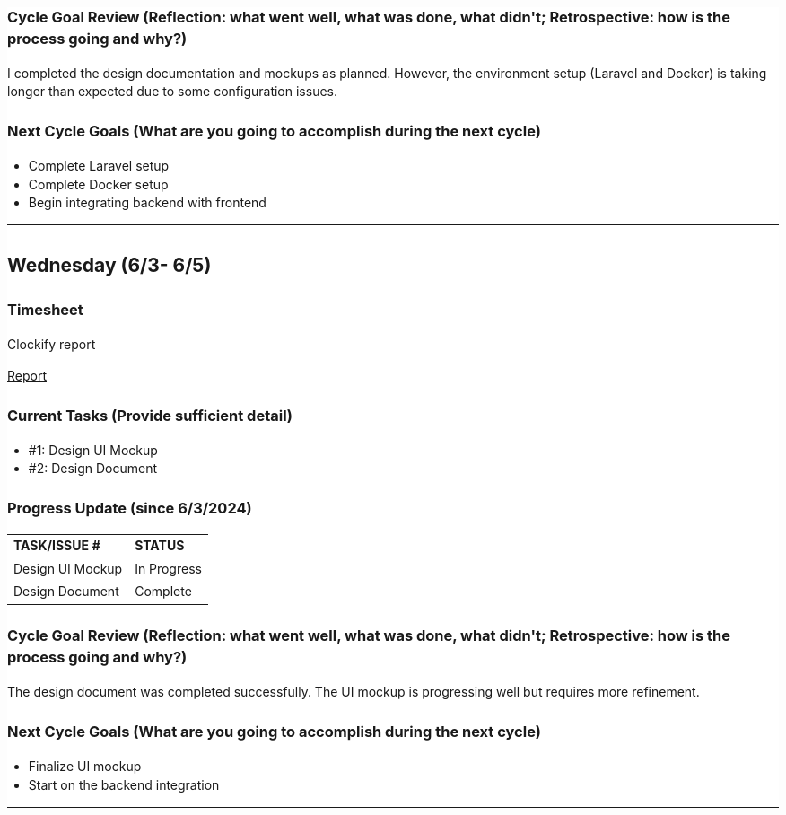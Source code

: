 ### Cycle Goal Review (Reflection: what went well, what was done, what didn't; Retrospective: how is the process going and why?)
I completed the design documentation and mockups as planned. However, the environment setup (Laravel and Docker) is taking longer than expected due to some configuration issues.

### Next Cycle Goals (What are you going to accomplish during the next cycle)
  * Complete Laravel setup
  * Complete Docker setup
  * Begin integrating backend with frontend

---

## Wednesday (6/3- 6/5)

### Timesheet
Clockify report

[Report](./Reports/Clockify_Time_Report_Summary_06_03_2024-06_05_2024.pdf)

### Current Tasks (Provide sufficient detail)
  * #1: Design UI Mockup
  * #2: Design Document

### Progress Update (since 6/3/2024) 
<table>
    <tr>
        <td><strong>TASK/ISSUE #</strong></td>
        <td><strong>STATUS</strong></td>
    </tr>
    <tr>
        <td>Design UI Mockup</td>
        <td>In Progress</td>
    </tr>
    <tr>
        <td>Design Document</td>
        <td>Complete</td>
    </tr>
</table>

### Cycle Goal Review (Reflection: what went well, what was done, what didn't; Retrospective: how is the process going and why?)
The design document was completed successfully. The UI mockup is progressing well but requires more refinement.

### Next Cycle Goals (What are you going to accomplish during the next cycle)
  * Finalize UI mockup
  * Start on the backend integration

---